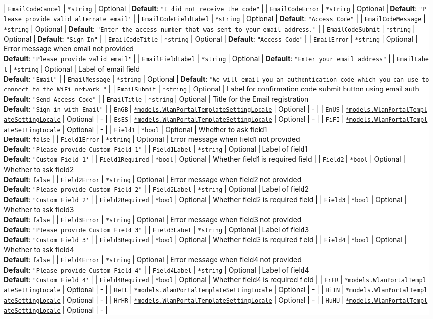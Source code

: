| `EmailCodeCancel` | `*string` | Optional | **Default**: `"I did not receive the code"` |
| `EmailCodeError` | `*string` | Optional | **Default**: `"Please provide valid alternate email"` |
| `EmailCodeFieldLabel` | `*string` | Optional | **Default**: `"Access Code"` |
| `EmailCodeMessage` | `*string` | Optional | **Default**: `"Enter the access number that was sent to your email address."` |
| `EmailCodeSubmit` | `*string` | Optional | **Default**: `"Sign In"` |
| `EmailCodeTitle` | `*string` | Optional | **Default**: `"Access Code"` |
| `EmailError` | `*string` | Optional | Error message when email not provided<br>**Default**: `"Please provide valid email"` |
| `EmailFieldLabel` | `*string` | Optional | **Default**: `"Enter your email address"` |
| `EmailLabel` | `*string` | Optional | Label of email field<br>**Default**: `"Email"` |
| `EmailMessage` | `*string` | Optional | **Default**: `"We will email you an authentication code which you can use to connect to the WiFi network."` |
| `EmailSubmit` | `*string` | Optional | Label for confirmation code submit button using email auth<br>**Default**: `"Send Access Code"` |
| `EmailTitle` | `*string` | Optional | Title for the Email registration<br>**Default**: `"Sign in with Email"` |
| `EnGB` | [`*models.WlanPortalTemplateSettingLocale`](../../doc/models/wlan-portal-template-setting-locale.md) | Optional | - |
| `EnUS` | [`*models.WlanPortalTemplateSettingLocale`](../../doc/models/wlan-portal-template-setting-locale.md) | Optional | - |
| `EsES` | [`*models.WlanPortalTemplateSettingLocale`](../../doc/models/wlan-portal-template-setting-locale.md) | Optional | - |
| `FiFI` | [`*models.WlanPortalTemplateSettingLocale`](../../doc/models/wlan-portal-template-setting-locale.md) | Optional | - |
| `Field1` | `*bool` | Optional | Whether to ask field1<br>**Default**: `false` |
| `Field1Error` | `*string` | Optional | Error message when field1 not provided<br>**Default**: `"Please provide Custom Field 1"` |
| `Field1Label` | `*string` | Optional | Label of field1<br>**Default**: `"Custom Field 1"` |
| `Field1Required` | `*bool` | Optional | Whether field1 is required field |
| `Field2` | `*bool` | Optional | Whether to ask field2<br>**Default**: `false` |
| `Field2Error` | `*string` | Optional | Error message when field2 not provided<br>**Default**: `"Please provide Custom Field 2"` |
| `Field2Label` | `*string` | Optional | Label of field2<br>**Default**: `"Custom Field 2"` |
| `Field2Required` | `*bool` | Optional | Whether field2 is required field |
| `Field3` | `*bool` | Optional | Whether to ask field3<br>**Default**: `false` |
| `Field3Error` | `*string` | Optional | Error message when field3 not provided<br>**Default**: `"Please provide Custom Field 3"` |
| `Field3Label` | `*string` | Optional | Label of field3<br>**Default**: `"Custom Field 3"` |
| `Field3Required` | `*bool` | Optional | Whether field3 is required field |
| `Field4` | `*bool` | Optional | Whether to ask field4<br>**Default**: `false` |
| `Field4Error` | `*string` | Optional | Error message when field4 not provided<br>**Default**: `"Please provide Custom Field 4"` |
| `Field4Label` | `*string` | Optional | Label of field4<br>**Default**: `"Custom Field 4"` |
| `Field4Required` | `*bool` | Optional | Whether field4 is required field |
| `FrFR` | [`*models.WlanPortalTemplateSettingLocale`](../../doc/models/wlan-portal-template-setting-locale.md) | Optional | - |
| `HeIL` | [`*models.WlanPortalTemplateSettingLocale`](../../doc/models/wlan-portal-template-setting-locale.md) | Optional | - |
| `HiIN` | [`*models.WlanPortalTemplateSettingLocale`](../../doc/models/wlan-portal-template-setting-locale.md) | Optional | - |
| `HrHR` | [`*models.WlanPortalTemplateSettingLocale`](../../doc/models/wlan-portal-template-setting-locale.md) | Optional | - |
| `HuHU` | [`*models.WlanPortalTemplateSettingLocale`](../../doc/models/wlan-portal-template-setting-locale.md) | Optional | - |